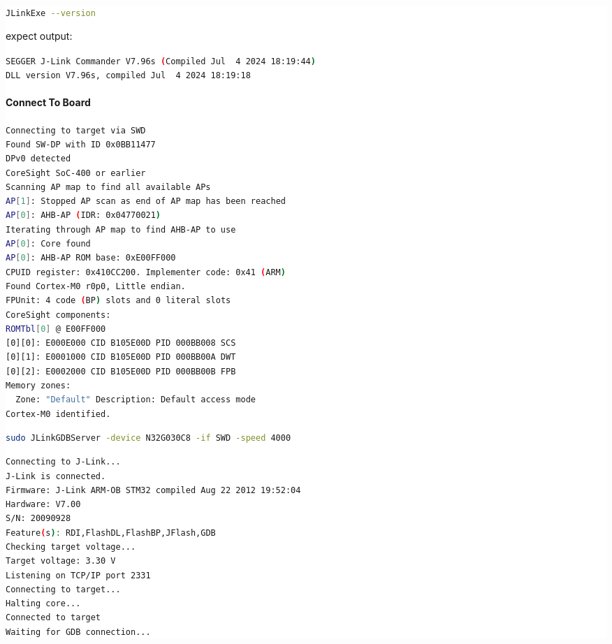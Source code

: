 ```bash
JLinkExe --version
```

expect output:

```bash
SEGGER J-Link Commander V7.96s (Compiled Jul  4 2024 18:19:44)
DLL version V7.96s, compiled Jul  4 2024 18:19:18
```

#### Connect To Board

```bash
Connecting to target via SWD
Found SW-DP with ID 0x0BB11477
DPv0 detected
CoreSight SoC-400 or earlier
Scanning AP map to find all available APs
AP[1]: Stopped AP scan as end of AP map has been reached
AP[0]: AHB-AP (IDR: 0x04770021)
Iterating through AP map to find AHB-AP to use
AP[0]: Core found
AP[0]: AHB-AP ROM base: 0xE00FF000
CPUID register: 0x410CC200. Implementer code: 0x41 (ARM)
Found Cortex-M0 r0p0, Little endian.
FPUnit: 4 code (BP) slots and 0 literal slots
CoreSight components:
ROMTbl[0] @ E00FF000
[0][0]: E000E000 CID B105E00D PID 000BB008 SCS
[0][1]: E0001000 CID B105E00D PID 000BB00A DWT
[0][2]: E0002000 CID B105E00D PID 000BB00B FPB
Memory zones:
  Zone: "Default" Description: Default access mode
Cortex-M0 identified.
```

```bash
sudo JLinkGDBServer -device N32G030C8 -if SWD -speed 4000
```

```bash
Connecting to J-Link...
J-Link is connected.
Firmware: J-Link ARM-OB STM32 compiled Aug 22 2012 19:52:04
Hardware: V7.00
S/N: 20090928
Feature(s): RDI,FlashDL,FlashBP,JFlash,GDB
Checking target voltage...
Target voltage: 3.30 V
Listening on TCP/IP port 2331
Connecting to target...
Halting core...
Connected to target
Waiting for GDB connection...
```
